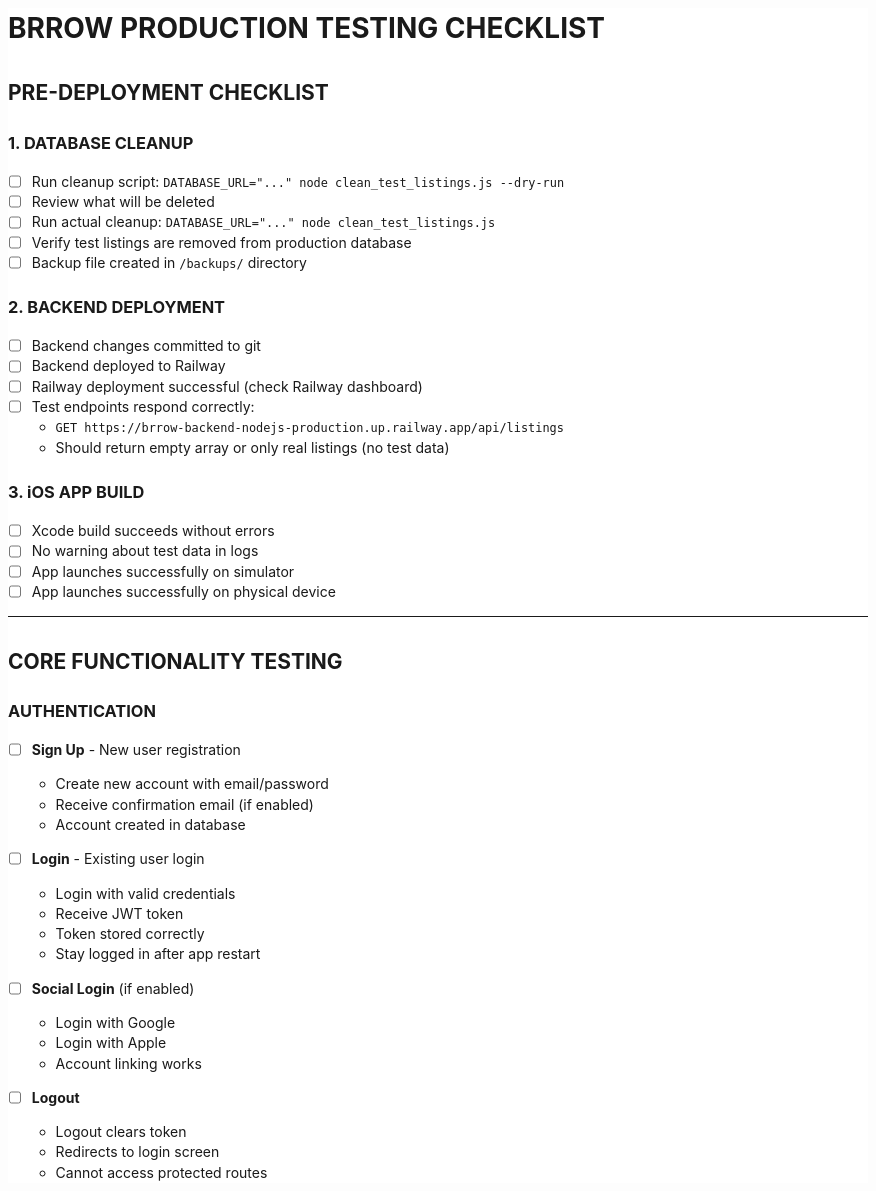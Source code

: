 # BRROW PRODUCTION TESTING CHECKLIST

## PRE-DEPLOYMENT CHECKLIST

### 1. DATABASE CLEANUP
- [ ] Run cleanup script: `DATABASE_URL="..." node clean_test_listings.js --dry-run`
- [ ] Review what will be deleted
- [ ] Run actual cleanup: `DATABASE_URL="..." node clean_test_listings.js`
- [ ] Verify test listings are removed from production database
- [ ] Backup file created in `/backups/` directory

### 2. BACKEND DEPLOYMENT
- [ ] Backend changes committed to git
- [ ] Backend deployed to Railway
- [ ] Railway deployment successful (check Railway dashboard)
- [ ] Test endpoints respond correctly:
  - `GET https://brrow-backend-nodejs-production.up.railway.app/api/listings`
  - Should return empty array or only real listings (no test data)

### 3. iOS APP BUILD
- [ ] Xcode build succeeds without errors
- [ ] No warning about test data in logs
- [ ] App launches successfully on simulator
- [ ] App launches successfully on physical device

---

## CORE FUNCTIONALITY TESTING

### AUTHENTICATION
- [ ] **Sign Up** - New user registration
  - Create new account with email/password
  - Receive confirmation email (if enabled)
  - Account created in database

- [ ] **Login** - Existing user login
  - Login with valid credentials
  - Receive JWT token
  - Token stored correctly
  - Stay logged in after app restart

- [ ] **Social Login** (if enabled)
  - Login with Google
  - Login with Apple
  - Account linking works

- [ ] **Logout**
  - Logout clears token
  - Redirects to login screen
  - Cannot access protected routes
